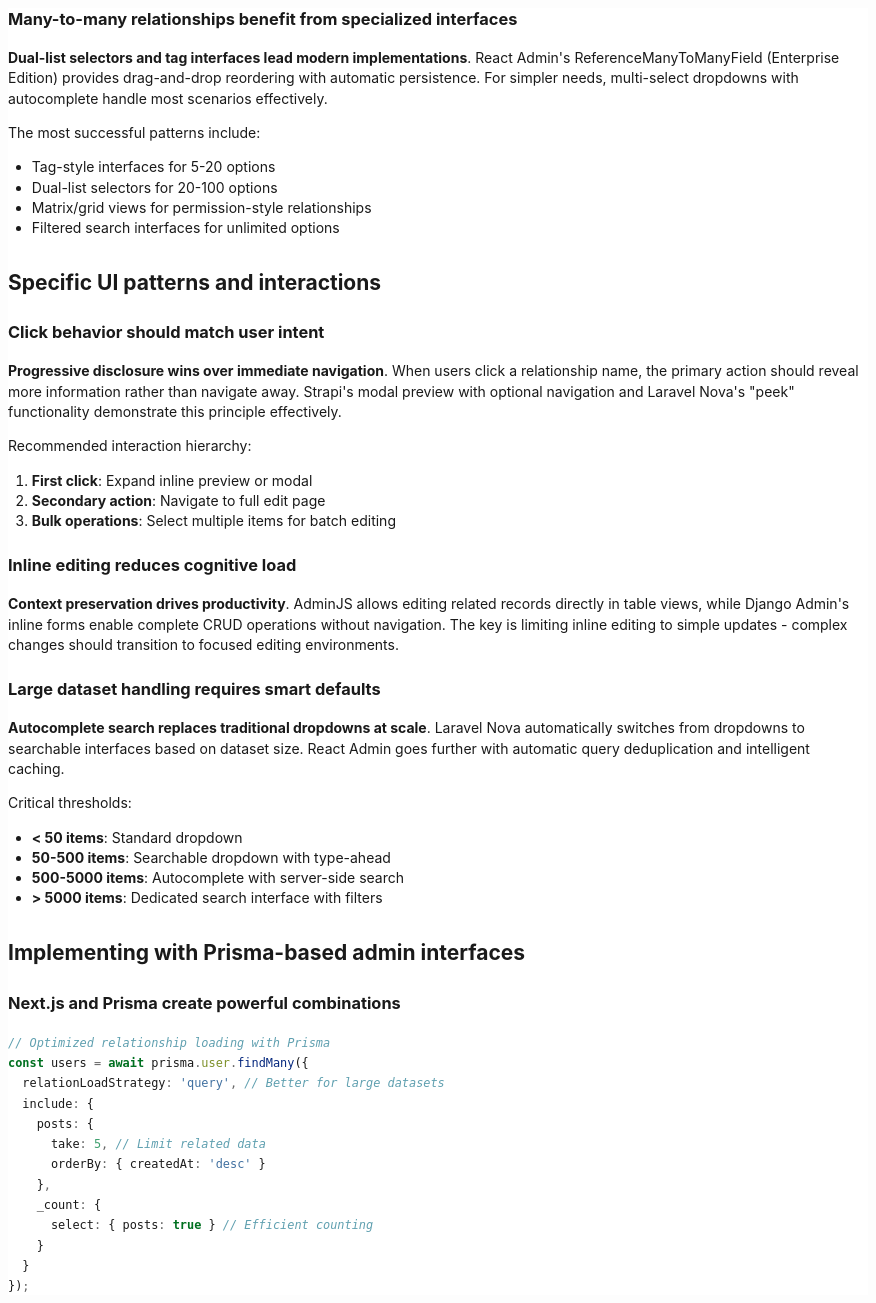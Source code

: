 ### Many-to-many relationships benefit from specialized interfaces

**Dual-list selectors and tag interfaces lead modern implementations**. React Admin's ReferenceManyToManyField (Enterprise Edition) provides drag-and-drop reordering with automatic persistence. For simpler needs, multi-select dropdowns with autocomplete handle most scenarios effectively.

The most successful patterns include:
- Tag-style interfaces for 5-20 options
- Dual-list selectors for 20-100 options
- Matrix/grid views for permission-style relationships
- Filtered search interfaces for unlimited options

## Specific UI patterns and interactions

### Click behavior should match user intent

**Progressive disclosure wins over immediate navigation**. When users click a relationship name, the primary action should reveal more information rather than navigate away. Strapi's modal preview with optional navigation and Laravel Nova's "peek" functionality demonstrate this principle effectively.

Recommended interaction hierarchy:
1. **First click**: Expand inline preview or modal
2. **Secondary action**: Navigate to full edit page
3. **Bulk operations**: Select multiple items for batch editing

### Inline editing reduces cognitive load

**Context preservation drives productivity**. AdminJS allows editing related records directly in table views, while Django Admin's inline forms enable complete CRUD operations without navigation. The key is limiting inline editing to simple updates - complex changes should transition to focused editing environments.

### Large dataset handling requires smart defaults

**Autocomplete search replaces traditional dropdowns at scale**. Laravel Nova automatically switches from dropdowns to searchable interfaces based on dataset size. React Admin goes further with automatic query deduplication and intelligent caching.

Critical thresholds:
- **< 50 items**: Standard dropdown
- **50-500 items**: Searchable dropdown with type-ahead
- **500-5000 items**: Autocomplete with server-side search
- **> 5000 items**: Dedicated search interface with filters

## Implementing with Prisma-based admin interfaces

### Next.js and Prisma create powerful combinations

```typescript
// Optimized relationship loading with Prisma
const users = await prisma.user.findMany({
  relationLoadStrategy: 'query', // Better for large datasets
  include: {
    posts: {
      take: 5, // Limit related data
      orderBy: { createdAt: 'desc' }
    },
    _count: {
      select: { posts: true } // Efficient counting
    }
  }
});
```